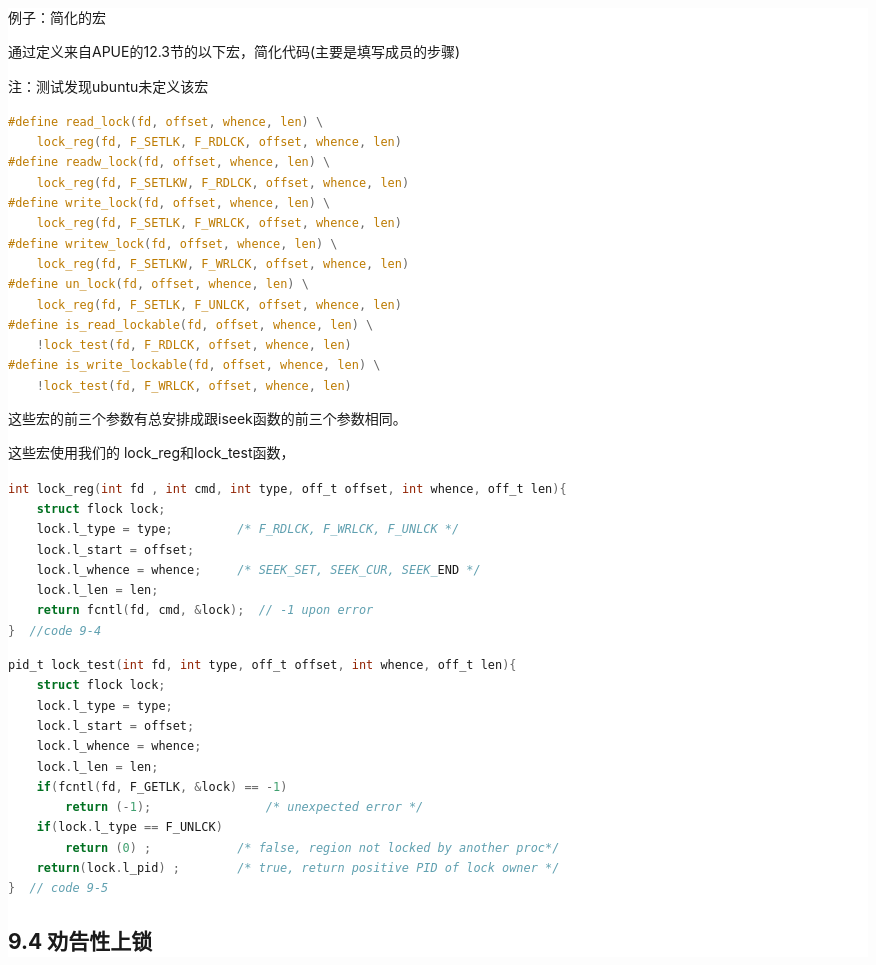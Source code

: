 例子：简化的宏

通过定义来自APUE的12.3节的以下宏，简化代码(主要是填写成员的步骤)

注：测试发现ubuntu未定义该宏

```c
#define read_lock(fd, offset, whence, len) \
    lock_reg(fd, F_SETLK, F_RDLCK, offset, whence, len)
#define readw_lock(fd, offset, whence, len) \
    lock_reg(fd, F_SETLKW, F_RDLCK, offset, whence, len)
#define write_lock(fd, offset, whence, len) \
    lock_reg(fd, F_SETLK, F_WRLCK, offset, whence, len)
#define writew_lock(fd, offset, whence, len) \
    lock_reg(fd, F_SETLKW, F_WRLCK, offset, whence, len)
#define un_lock(fd, offset, whence, len) \
    lock_reg(fd, F_SETLK, F_UNLCK, offset, whence, len)
#define is_read_lockable(fd, offset, whence, len) \
    !lock_test(fd, F_RDLCK, offset, whence, len)
#define is_write_lockable(fd, offset, whence, len) \
    !lock_test(fd, F_WRLCK, offset, whence, len)
```

这些宏的前三个参数有总安排成跟iseek函数的前三个参数相同。

这些宏使用我们的 lock_reg和lock_test函数，

```c
int lock_reg(int fd , int cmd, int type, off_t offset, int whence, off_t len){
    struct flock lock;
    lock.l_type = type;         /* F_RDLCK, F_WRLCK, F_UNLCK */
    lock.l_start = offset;      
    lock.l_whence = whence;     /* SEEK_SET, SEEK_CUR, SEEK_END */
    lock.l_len = len;
    return fcntl(fd, cmd, &lock);  // -1 upon error 
}  //code 9-4
```

```c
pid_t lock_test(int fd, int type, off_t offset, int whence, off_t len){
    struct flock lock;
    lock.l_type = type;
    lock.l_start = offset;
    lock.l_whence = whence;
    lock.l_len = len;
    if(fcntl(fd, F_GETLK, &lock) == -1)
        return (-1);                /* unexpected error */
    if(lock.l_type == F_UNLCK)
        return (0) ;            /* false, region not locked by another proc*/
    return(lock.l_pid) ;        /* true, return positive PID of lock owner */
}  // code 9-5
```

## 9.4 劝告性上锁
